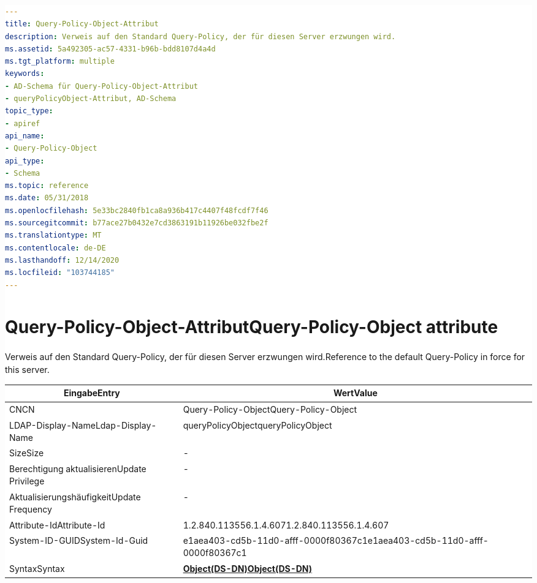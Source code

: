 ```yaml
---
title: Query-Policy-Object-Attribut
description: Verweis auf den Standard Query-Policy, der für diesen Server erzwungen wird.
ms.assetid: 5a492305-ac57-4331-b96b-bdd8107d4a4d
ms.tgt_platform: multiple
keywords:
- AD-Schema für Query-Policy-Object-Attribut
- queryPolicyObject-Attribut, AD-Schema
topic_type:
- apiref
api_name:
- Query-Policy-Object
api_type:
- Schema
ms.topic: reference
ms.date: 05/31/2018
ms.openlocfilehash: 5e33bc2840fb1ca8a936b417c4407f48fcdf7f46
ms.sourcegitcommit: b77ace27b0432e7cd3863191b11926be032fbe2f
ms.translationtype: MT
ms.contentlocale: de-DE
ms.lasthandoff: 12/14/2020
ms.locfileid: "103744185"
---
```

# <a name="query-policy-object-attribute"></a><span data-ttu-id="5133a-105">Query-Policy-Object-Attribut</span><span class="sxs-lookup"><span data-stu-id="5133a-105">Query-Policy-Object attribute</span></span>

<span data-ttu-id="5133a-106">Verweis auf den Standard Query-Policy, der für diesen Server erzwungen wird.</span><span class="sxs-lookup"><span data-stu-id="5133a-106">Reference to the default Query-Policy in force for this server.</span></span>



| <span data-ttu-id="5133a-107">Eingabe</span><span class="sxs-lookup"><span data-stu-id="5133a-107">Entry</span></span> | <span data-ttu-id="5133a-108">Wert</span><span class="sxs-lookup"><span data-stu-id="5133a-108">Value</span></span> |
|-------------------|-----------------------------------------|
| <span data-ttu-id="5133a-109">CN</span><span class="sxs-lookup"><span data-stu-id="5133a-109">CN</span></span>                | <span data-ttu-id="5133a-110">Query-Policy-Object</span><span class="sxs-lookup"><span data-stu-id="5133a-110">Query-Policy-Object</span></span>                     |
| <span data-ttu-id="5133a-111">LDAP-Display-Name</span><span class="sxs-lookup"><span data-stu-id="5133a-111">Ldap-Display-Name</span></span> | <span data-ttu-id="5133a-112">queryPolicyObject</span><span class="sxs-lookup"><span data-stu-id="5133a-112">queryPolicyObject</span></span>                       |
| <span data-ttu-id="5133a-113">Size</span><span class="sxs-lookup"><span data-stu-id="5133a-113">Size</span></span>              | \-                                      |
| <span data-ttu-id="5133a-114">Berechtigung aktualisieren</span><span class="sxs-lookup"><span data-stu-id="5133a-114">Update Privilege</span></span>  | \-                                      |
| <span data-ttu-id="5133a-115">Aktualisierungshäufigkeit</span><span class="sxs-lookup"><span data-stu-id="5133a-115">Update Frequency</span></span>  | \-                                      |
| <span data-ttu-id="5133a-116">Attribute-Id</span><span class="sxs-lookup"><span data-stu-id="5133a-116">Attribute-Id</span></span>      | <span data-ttu-id="5133a-117">1.2.840.113556.1.4.607</span><span class="sxs-lookup"><span data-stu-id="5133a-117">1.2.840.113556.1.4.607</span></span>                  |
| <span data-ttu-id="5133a-118">System-ID-GUID</span><span class="sxs-lookup"><span data-stu-id="5133a-118">System-Id-Guid</span></span>    | <span data-ttu-id="5133a-119">e1aea403-cd5b-11d0-afff-0000f80367c1</span><span class="sxs-lookup"><span data-stu-id="5133a-119">e1aea403-cd5b-11d0-afff-0000f80367c1</span></span>    |
| <span data-ttu-id="5133a-120">Syntax</span><span class="sxs-lookup"><span data-stu-id="5133a-120">Syntax</span></span>            | [<span data-ttu-id="5133a-121">**Object(DS-DN)**</span><span class="sxs-lookup"><span data-stu-id="5133a-121">**Object(DS-DN)**</span></span>](s-object-ds-dn.md) |
